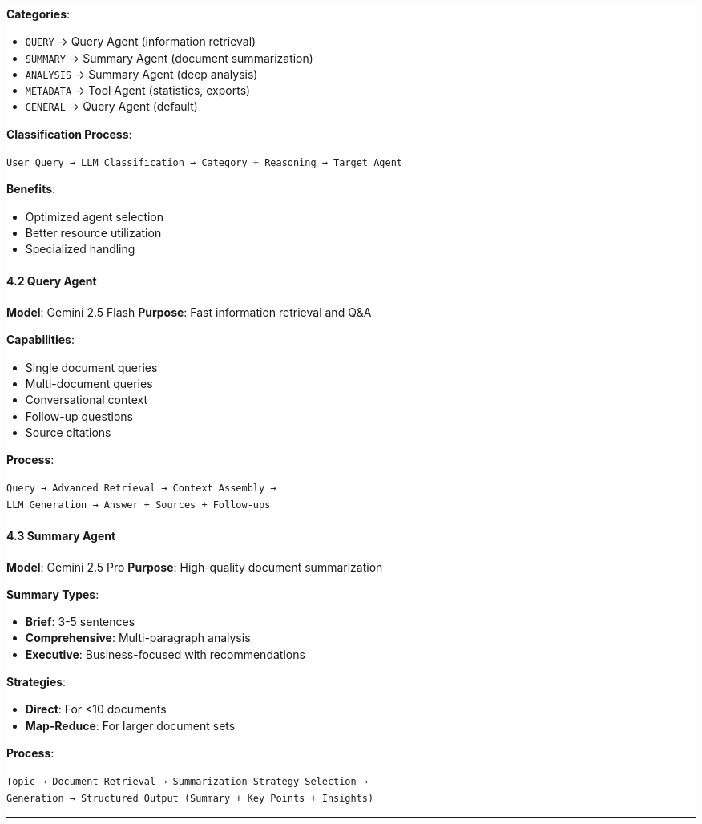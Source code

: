 **Categories**:
- `QUERY` → Query Agent (information retrieval)
- `SUMMARY` → Summary Agent (document summarization)
- `ANALYSIS` → Summary Agent (deep analysis)
- `METADATA` → Tool Agent (statistics, exports)
- `GENERAL` → Query Agent (default)

**Classification Process**:
```python
User Query → LLM Classification → Category + Reasoning → Target Agent
```

**Benefits**:
- Optimized agent selection
- Better resource utilization
- Specialized handling

#### 4.2 Query Agent

**Model**: Gemini 2.5 Flash
**Purpose**: Fast information retrieval and Q&A

**Capabilities**:
- Single document queries
- Multi-document queries
- Conversational context
- Follow-up questions
- Source citations

**Process**:
```
Query → Advanced Retrieval → Context Assembly → 
LLM Generation → Answer + Sources + Follow-ups
```

#### 4.3 Summary Agent

**Model**: Gemini 2.5 Pro
**Purpose**: High-quality document summarization

**Summary Types**:
- **Brief**: 3-5 sentences
- **Comprehensive**: Multi-paragraph analysis
- **Executive**: Business-focused with recommendations

**Strategies**:
- **Direct**: For <10 documents
- **Map-Reduce**: For larger document sets

**Process**:
```
Topic → Document Retrieval → Summarization Strategy Selection →
Generation → Structured Output (Summary + Key Points + Insights)
```

---

